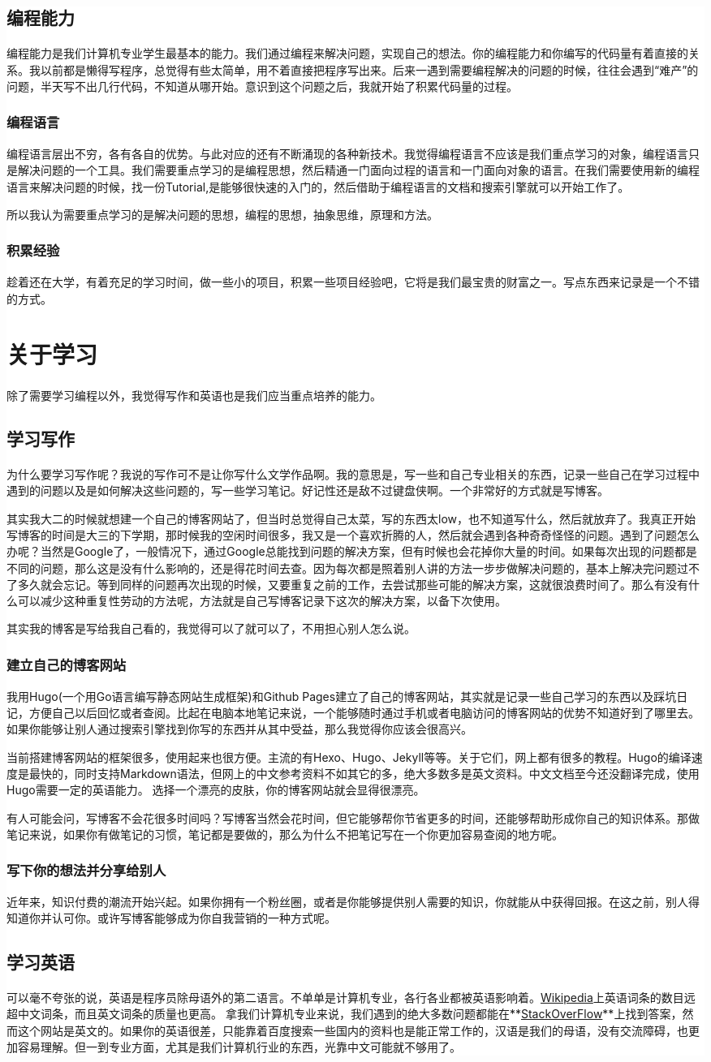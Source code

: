 ## 编程能力

编程能力是我们计算机专业学生最基本的能力。我们通过编程来解决问题，实现自己的想法。你的编程能力和你编写的代码量有着直接的关系。我以前都是懒得写程序，总觉得有些太简单，用不着直接把程序写出来。后来一遇到需要编程解决的问题的时候，往往会遇到“难产”的问题，半天写不出几行代码，不知道从哪开始。意识到这个问题之后，我就开始了积累代码量的过程。

### 编程语言

编程语言层出不穷，各有各自的优势。与此对应的还有不断涌现的各种新技术。我觉得编程语言不应该是我们重点学习的对象，编程语言只是解决问题的一个工具。我们需要重点学习的是编程思想，然后精通一门面向过程的语言和一门面向对象的语言。在我们需要使用新的编程语言来解决问题的时候，找一份Tutorial,是能够很快速的入门的，然后借助于编程语言的文档和搜索引擎就可以开始工作了。

所以我认为需要重点学习的是解决问题的思想，编程的思想，抽象思维，原理和方法。

### 积累经验

趁着还在大学，有着充足的学习时间，做一些小的项目，积累一些项目经验吧，它将是我们最宝贵的财富之一。写点东西来记录是一个不错的方式。

# 关于学习

除了需要学习编程以外，我觉得写作和英语也是我们应当重点培养的能力。

## 学习写作

为什么要学习写作呢？我说的写作可不是让你写什么文学作品啊。我的意思是，写一些和自己专业相关的东西，记录一些自己在学习过程中遇到的问题以及是如何解决这些问题的，写一些学习笔记。好记性还是敌不过键盘侠啊。一个非常好的方式就是写博客。

其实我大二的时候就想建一个自己的博客网站了，但当时总觉得自己太菜，写的东西太low，也不知道写什么，然后就放弃了。我真正开始写博客的时间是大三的下学期，那时候我的空闲时间很多，我又是一个喜欢折腾的人，然后就会遇到各种奇奇怪怪的问题。遇到了问题怎么办呢？当然是Google了，一般情况下，通过Google总能找到问题的解决方案，但有时候也会花掉你大量的时间。如果每次出现的问题都是不同的问题，那么这是没有什么影响的，还是得花时间去查。因为每次都是照着别人讲的方法一步步做解决问题的，基本上解决完问题过不了多久就会忘记。等到同样的问题再次出现的时候，又要重复之前的工作，去尝试那些可能的解决方案，这就很浪费时间了。那么有没有什么可以减少这种重复性劳动的方法呢，方法就是自己写博客记录下这次的解决方案，以备下次使用。

其实我的博客是写给我自己看的，我觉得可以了就可以了，不用担心别人怎么说。

### 建立自己的博客网站

我用Hugo(一个用Go语言编写静态网站生成框架)和Github Pages建立了自己的博客网站，其实就是记录一些自己学习的东西以及踩坑日记，方便自己以后回忆或者查阅。比起在电脑本地笔记来说，一个能够随时通过手机或者电脑访问的博客网站的优势不知道好到了哪里去。如果你能够让别人通过搜索引擎找到你写的东西并从其中受益，那么我觉得你应该会很高兴。

当前搭建博客网站的框架很多，使用起来也很方便。主流的有Hexo、Hugo、Jekyll等等。关于它们，网上都有很多的教程。Hugo的编译速度是最快的，同时支持Markdown语法，但网上的中文参考资料不如其它的多，绝大多数多是英文资料。中文文档至今还没翻译完成，使用Hugo需要一定的英语能力。
选择一个漂亮的皮肤，你的博客网站就会显得很漂亮。

有人可能会问，写博客不会花很多时间吗？写博客当然会花时间，但它能够帮你节省更多的时间，还能够帮助形成你自己的知识体系。那做笔记来说，如果你有做笔记的习惯，笔记都是要做的，那么为什么不把笔记写在一个你更加容易查阅的地方呢。

### 写下你的想法并分享给别人

近年来，知识付费的潮流开始兴起。如果你拥有一个粉丝圈，或者是你能够提供别人需要的知识，你就能从中获得回报。在这之前，别人得知道你并认可你。或许写博客能够成为你自我营销的一种方式呢。

## 学习英语

可以毫不夸张的说，英语是程序员除母语外的第二语言。不单单是计算机专业，各行各业都被英语影响着。[Wikipedia](https://www.wikipedia.org/)上英语词条的数目远超中文词条，而且英文词条的质量也更高。
拿我们计算机专业来说，我们遇到的绝大多数问题都能在**[StackOverFlow](https://stackoverflow.com/)**上找到答案，然而这个网站是英文的。如果你的英语很差，只能靠着百度搜索一些国内的资料也是能正常工作的，汉语是我们的母语，没有交流障碍，也更加容易理解。但一到专业方面，尤其是我们计算机行业的东西，光靠中文可能就不够用了。
